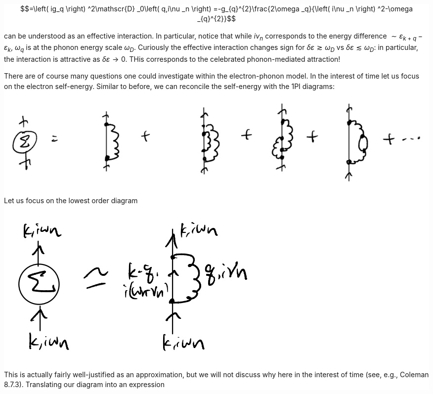 $$=\left( ig_q \right) ^2\mathscr{D} _0\left( q,i\nu _n \right) =-g_{q}^{2}\frac{2\omega _q}{\left( i\nu _n \right) ^2-\omega _{q}^{2}}$$

can be understood as an effective interaction. In particular, notice that while $i\nu_n$ corresponds to the energy difference $\sim\varepsilon_{k+q}-\varepsilon_k$, $\omega_q$ is at the phonon energy scale $\omega_D$. Curiously the effective interaction changes sign for $\delta\varepsilon \gtrsim \omega_D$ vs $\delta\varepsilon \lesssim \omega_D$: in particular, the interaction is attractive as $\delta \varepsilon\to 0$. THis corresponds to the celebrated phonon-mediated attraction!

There are of course many questions one could investigate within the electron-phonon model. In the interest of time let us focus on the electron self-energy. Similar to before, we can reconcile the self-energy with the 1PI diagrams:

![lec23-fig03](data/fig/lec23-fig03.png)

Let us focus on the lowest order diagram

![lec23-fig04](data/fig/lec23-fig04.png)

This is actually fairly well-justified as an approximation, but we will not discuss why here in the interest of time (see, e.g., Coleman 8.7.3). Translating our diagram into an expression
